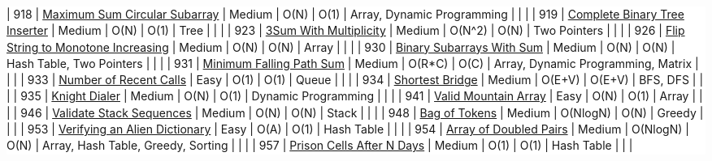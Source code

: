 | 918  | [Maximum Sum Circular Subarray](src/918.maximum-sum-circular-subarray.py)                                                                                            | Medium | O(N)                  | O(1)           | Array, Dynamic Programming                                                                           |                                         |           |
| 919  | [Complete Binary Tree Inserter](src/919.complete-binary-tree-inserter.py)                                                                                            | Medium | O(N)                  | O(1)           | Tree                                                                                                 |                                         |           |
| 923  | [3Sum With Multiplicity](src/923.3-sum-with-multiplicity.py)                                                                                                         | Medium | O(N^2)                | O(N)           | Two Pointers                                                                                         |                                         |           |
| 926  | [Flip String to Monotone Increasing](src/926.flip-string-to-monotone-increasing.py)                                                                                  | Medium | O(N)                  | O(N)           | Array                                                                                                |                                         |           |
| 930  | [Binary Subarrays With Sum](src/930.binary-subarrays-with-sum.py)                                                                                                    | Medium | O(N)                  | O(N)           | Hash Table, Two Pointers                                                                             |                                         |           |
| 931  | [Minimum Falling Path Sum](src/931.minimum-falling-path-sum.py)                                                                                                      | Medium | O(R*C)                | O(C)           | Array, Dynamic Programming, Matrix                                                                   |                                         |           |
| 933  | [Number of Recent Calls](src/933.number-of-recent-calls.py)                                                                                                          | Easy   | O(1)                  | O(1)           | Queue                                                                                                |                                         |           |
| 934  | [Shortest Bridge](src/934.shortest-bridge.py)                                                                                                                        | Medium | O(E+V)                | O(E+V)         | BFS, DFS                                                                                             |                                         |           |
| 935  | [Knight Dialer](src/935.knight-dialer.py)                                                                                                                            | Medium | O(N)                  | O(1)           | Dynamic Programming                                                                                  |                                         |           |
| 941  | [Valid Mountain Array](src/941.valid-mountain-array.py)                                                                                                              | Easy   | O(N)                  | O(1)           | Array                                                                                                |                                         |           |
| 946  | [Validate Stack Sequences](src/946.validate-stack-sequences.py)                                                                                                      | Medium | O(N)                  | O(N)           | Stack                                                                                                |                                         |           |
| 948  | [Bag of Tokens](src/948.bag-of-tokens.py)                                                                                                                            | Medium | O(NlogN)              | O(N)           | Greedy                                                                                               |                                         |           |
| 953  | [Verifying an Alien Dictionary](src/953.verifying-an-alien-dictionary.py)                                                                                            | Easy   | O(A)                  | O(1)           | Hash Table                                                                                           |                                         |           |
| 954  | [Array of Doubled Pairs](src/954.array-of-doubled-pairs.py)                                                                                                          | Medium | O(NlogN)              | O(N)           | Array, Hash Table, Greedy, Sorting                                                                   |                                         |           |
| 957  | [Prison Cells After N Days](src/957.prison-cells-after-n-days.py)                                                                                                    | Medium | O(1)                  | O(1)           | Hash Table                                                                                           |                                         |           |